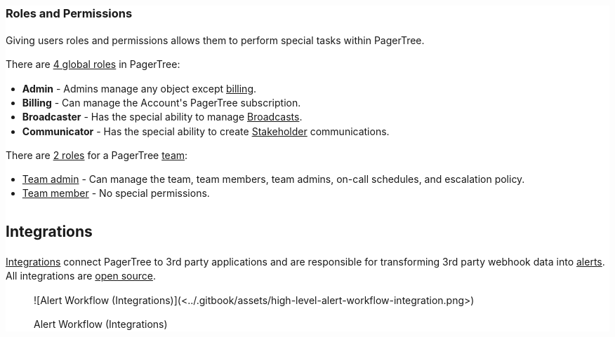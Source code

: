 ### Roles and Permissions

Giving users roles and permissions allows them to perform special tasks within PagerTree.

There are [4 global roles](https://pagertree.com/docs/architecture-guide#global-permissions) in PagerTree:

* **Admin** - Admins manage any object except [billing](https://pagertree.com/docs/billing).
* **Billing** - Can manage the Account's PagerTree subscription.
* **Broadcaster** - Has the special ability to manage [Broadcasts](https://pagertree.com/docs/broadcasts).
* **Communicator** - Has the special ability to create [Stakeholder](https://pagertree.com/docs/stakeholders) communications.

There are [2 roles](https://pagertree.com/docs/teams#team-roles) for a PagerTree [team](https://pagertree.com/docs/teams):

* [Team admin](https://pagertree.com/docs/getting-started/team-admins) - Can manage the team, team members, team admins, on-call schedules, and escalation policy.&#x20;
* [Team member](https://pagertree.com/docs/getting-started/oncall-users) - No special permissions.

## Integrations

[Integrations](https://pagertree.com/docs/integrations) connect PagerTree to 3rd party applications and are responsible for transforming 3rd party webhook data into [alerts](https://pagertree.com/docs/alerts). All integrations are [open source](https://github.com/PagerTree/pager_tree-integrations).

<figure>![Alert Workflow (Integrations)](<../.gitbook/assets/high-level-alert-workflow-integration.png>)<figcaption><p>Alert Workflow (Integrations)</p></figcaption></figure>
